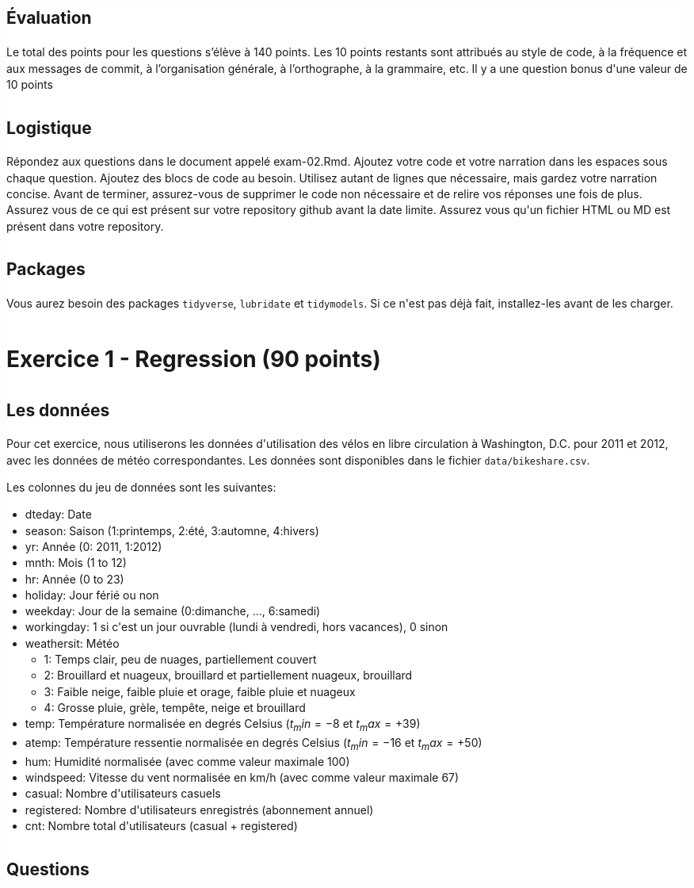 ## Évaluation
Le total des points pour les questions s’élève à 140 points. Les 10 points restants sont attribués au style de code, à la fréquence et aux messages de commit, à l’organisation générale, à l’orthographe, à la grammaire, etc. Il y a une question bonus d'une valeur de 10 points

## Logistique
Répondez aux questions dans le document appelé exam-02.Rmd. Ajoutez votre code et votre narration dans les espaces sous chaque question. Ajoutez des blocs de code au besoin. Utilisez autant de lignes que nécessaire, mais gardez votre narration concise. Avant de terminer, assurez-vous de supprimer le code non nécessaire et de relire vos réponses une fois de plus. Assurez vous de ce qui est présent sur votre repository github avant la date limite. Assurez vous qu'un fichier HTML ou MD est présent dans votre repository.

## Packages
Vous aurez besoin des packages `tidyverse`, `lubridate` et `tidymodels`. Si ce n'est pas déjà fait, installez-les avant de les charger.

# Exercice 1 - Regression (90 points)

## Les données
Pour cet exercice, nous utiliserons les données d'utilisation des vélos en libre circulation à Washington, D.C. pour 2011 et 2012, avec les données de météo correspondantes. Les données sont disponibles dans le fichier `data/bikeshare.csv`.

Les colonnes du jeu de données sont les suivantes:

  - dteday: Date
  - season: Saison (1:printemps, 2:été, 3:automne, 4:hivers)
  - yr: Année (0: 2011, 1:2012)
  - mnth: Mois (1 to 12)
  - hr: Année (0 to 23)
  - holiday: Jour férié ou non
  - weekday: Jour de la semaine (0:dimanche, ..., 6:samedi)
  - workingday: 1 si c'est un jour ouvrable (lundi à vendredi, hors vacances), 0 sinon
  - weathersit: Météo
    - 1: Temps clair, peu de nuages, partiellement couvert
    - 2: Brouillard et nuageux, brouillard et partiellement nuageux, brouillard
    - 3: Faible neige, faible pluie et orage, faible pluie et nuageux
    - 4: Grosse pluie, grèle, tempête, neige et brouillard
  - temp: Température normalisée en degrés Celsius ($t_min = -8$ et $t_max = +39$)
  - atemp: Température ressentie normalisée en degrés Celsius ($t_min = -16$ et $t_max = +50$)
  - hum: Humidité normalisée (avec comme valeur maximale 100)
  - windspeed: Vitesse du vent normalisée en km/h (avec comme valeur maximale 67)
  - casual: Nombre d'utilisateurs casuels
  - registered: Nombre d'utilisateurs enregistrés (abonnement annuel)
  - cnt: Nombre total d'utilisateurs (casual + registered)

## Questions

